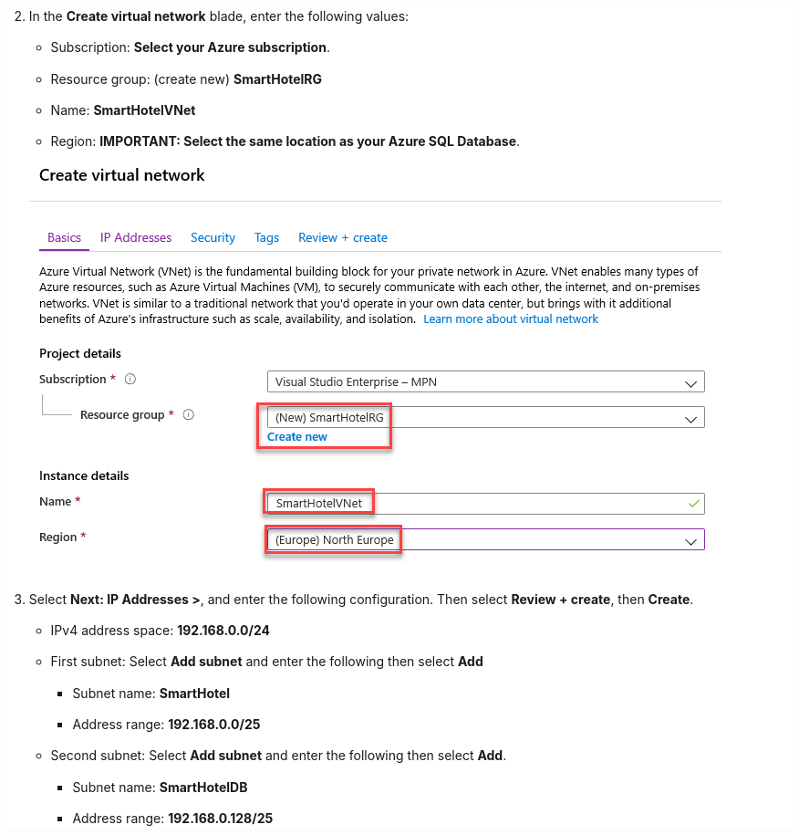 2. In the **Create virtual network** blade, enter the following values:

    - Subscription: **Select your Azure subscription**.
  
    - Resource group: (create new) **SmartHotelRG**
  
    - Name: **SmartHotelVNet**
  
    - Region: **IMPORTANT: Select the same location as your Azure SQL Database**.

    ![Screenshot of the Azure portal showing the create virtual network blade 'Basics' tab.](images/Exercise3/create-vnet-2.png)

3. Select **Next: IP Addresses >**, and enter the following configuration. Then select **Review + create**, then **Create**.

    - IPv4 address space: **192.168.0.0/24** 
  
    - First subnet: Select **Add subnet** and enter the following then select **Add**

        - Subnet name: **SmartHotel**
   
        - Address range: **192.168.0.0/25**
  
    - Second subnet: Select **Add subnet** and enter the following then select **Add**. 

        - Subnet name: **SmartHotelDB**
   
        - Address range: **192.168.0.128/25**
